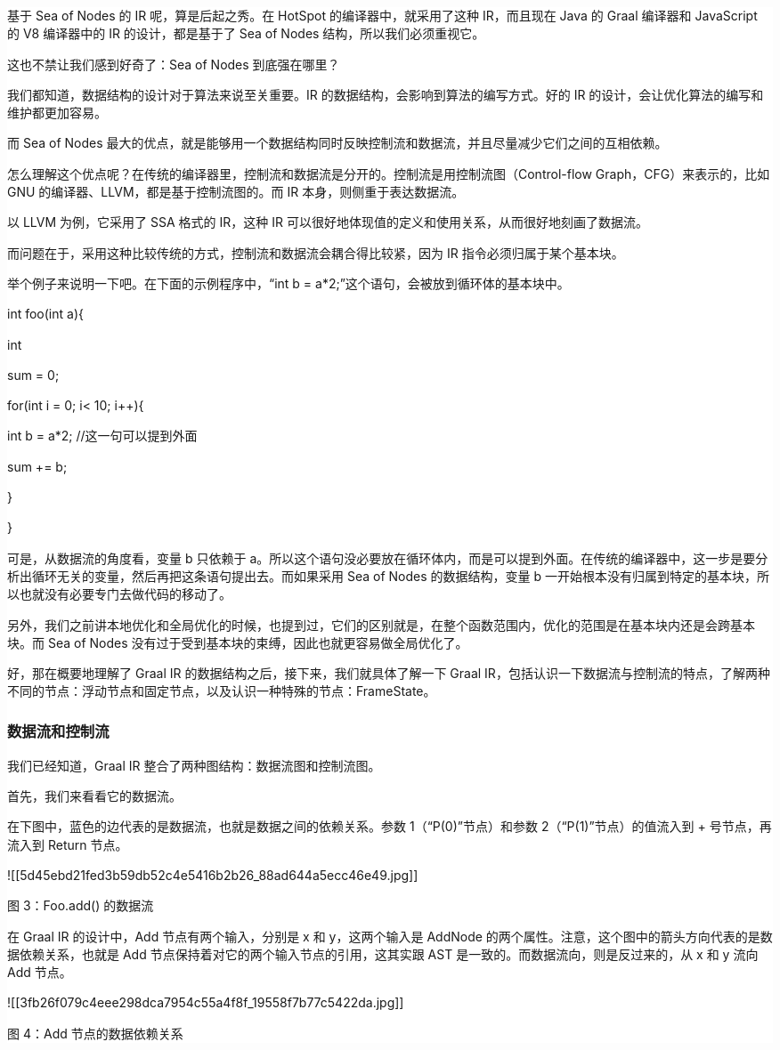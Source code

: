基于 Sea of Nodes 的 IR 呢，算是后起之秀。在 HotSpot 的编译器中，就采用了这种 IR，而且现在 Java 的 Graal 编译器和 JavaScript 的 V8 编译器中的 IR 的设计，都是基于了 Sea of Nodes 结构，所以我们必须重视它。

这也不禁让我们感到好奇了：Sea of Nodes 到底强在哪里？

我们都知道，数据结构的设计对于算法来说至关重要。IR 的数据结构，会影响到算法的编写方式。好的 IR 的设计，会让优化算法的编写和维护都更加容易。

而 Sea of Nodes 最大的优点，就是能够用一个数据结构同时反映控制流和数据流，并且尽量减少它们之间的互相依赖。

怎么理解这个优点呢？在传统的编译器里，控制流和数据流是分开的。控制流是用控制流图（Control-flow Graph，CFG）来表示的，比如 GNU 的编译器、LLVM，都是基于控制流图的。而 IR 本身，则侧重于表达数据流。

以 LLVM 为例，它采用了 SSA 格式的 IR，这种 IR 可以很好地体现值的定义和使用关系，从而很好地刻画了数据流。

而问题在于，采用这种比较传统的方式，控制流和数据流会耦合得比较紧，因为 IR 指令必须归属于某个基本块。

举个例子来说明一下吧。在下面的示例程序中，“int b = a*2;”这个语句，会被放到循环体的基本块中。

int foo(int a){

int 

 sum = 0;

for(int i = 0; i< 10; i++){

int b = a*2; //这一句可以提到外面

sum += b;

}

}

可是，从数据流的角度看，变量 b 只依赖于 a。所以这个语句没必要放在循环体内，而是可以提到外面。在传统的编译器中，这一步是要分析出循环无关的变量，然后再把这条语句提出去。而如果采用 Sea of Nodes 的数据结构，变量 b 一开始根本没有归属到特定的基本块，所以也就没有必要专门去做代码的移动了。

另外，我们之前讲本地优化和全局优化的时候，也提到过，它们的区别就是，在整个函数范围内，优化的范围是在基本块内还是会跨基本块。而 Sea of Nodes 没有过于受到基本块的束缚，因此也就更容易做全局优化了。

好，那在概要地理解了 Graal IR 的数据结构之后，接下来，我们就具体了解一下 Graal IR，包括认识一下数据流与控制流的特点，了解两种不同的节点：浮动节点和固定节点，以及认识一种特殊的节点：FrameState。

### 数据流和控制流

我们已经知道，Graal IR 整合了两种图结构：数据流图和控制流图。

首先，我们来看看它的数据流。

在下图中，蓝色的边代表的是数据流，也就是数据之间的依赖关系。参数 1（“P(0)”节点）和参数 2（“P(1)”节点）的值流入到 \+ 号节点，再流入到 Return 节点。

![[5d45ebd21fed3b59db52c4e5416b2b26_88ad644a5ecc46e49.jpg]]

图 3：Foo.add() 的数据流

在 Graal IR 的设计中，Add 节点有两个输入，分别是 x 和 y，这两个输入是 AddNode 的两个属性。注意，这个图中的箭头方向代表的是数据依赖关系，也就是 Add 节点保持着对它的两个输入节点的引用，这其实跟 AST 是一致的。而数据流向，则是反过来的，从 x 和 y 流向 Add 节点。

![[3fb26f079c4eee298dca7954c55a4f8f_19558f7b77c5422da.jpg]]

图 4：Add 节点的数据依赖关系
